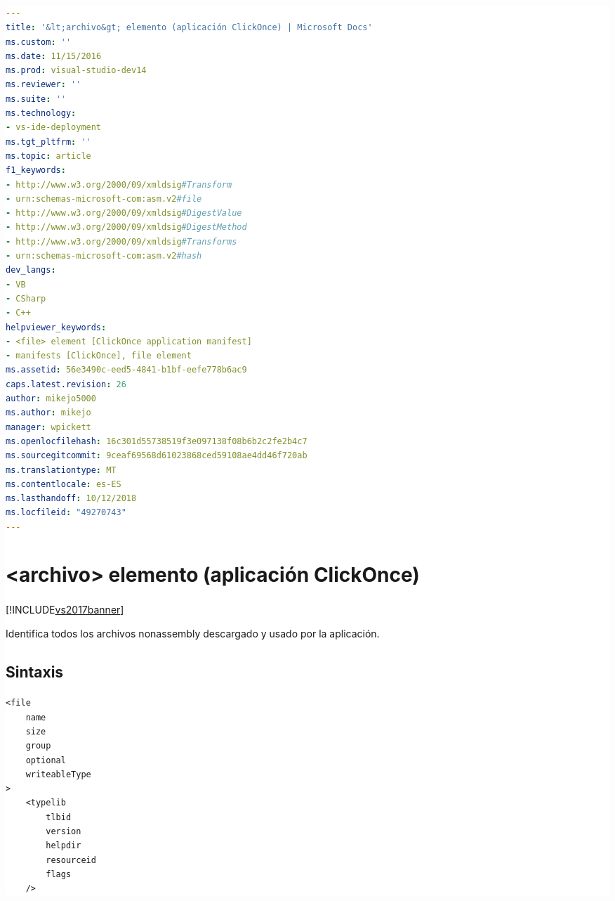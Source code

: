```yaml
---
title: '&lt;archivo&gt; elemento (aplicación ClickOnce) | Microsoft Docs'
ms.custom: ''
ms.date: 11/15/2016
ms.prod: visual-studio-dev14
ms.reviewer: ''
ms.suite: ''
ms.technology:
- vs-ide-deployment
ms.tgt_pltfrm: ''
ms.topic: article
f1_keywords:
- http://www.w3.org/2000/09/xmldsig#Transform
- urn:schemas-microsoft-com:asm.v2#file
- http://www.w3.org/2000/09/xmldsig#DigestValue
- http://www.w3.org/2000/09/xmldsig#DigestMethod
- http://www.w3.org/2000/09/xmldsig#Transforms
- urn:schemas-microsoft-com:asm.v2#hash
dev_langs:
- VB
- CSharp
- C++
helpviewer_keywords:
- <file> element [ClickOnce application manifest]
- manifests [ClickOnce], file element
ms.assetid: 56e3490c-eed5-4841-b1bf-eefe778b6ac9
caps.latest.revision: 26
author: mikejo5000
ms.author: mikejo
manager: wpickett
ms.openlocfilehash: 16c301d55738519f3e097138f08b6b2c2fe2b4c7
ms.sourcegitcommit: 9ceaf69568d61023868ced59108ae4dd46f720ab
ms.translationtype: MT
ms.contentlocale: es-ES
ms.lasthandoff: 10/12/2018
ms.locfileid: "49270743"
---
```

# <a name="ltfilegt-element-clickonce-application"></a>&lt;archivo&gt; elemento (aplicación ClickOnce)
[!INCLUDE[vs2017banner](../includes/vs2017banner.md)]

Identifica todos los archivos nonassembly descargado y usado por la aplicación.  
  
## <a name="syntax"></a>Sintaxis  
  
```  
<file  
    name  
    size  
    group  
    optional  
    writeableType  
>  
    <typelib  
        tlbid  
        version  
        helpdir  
        resourceid  
        flags  
    />  
```